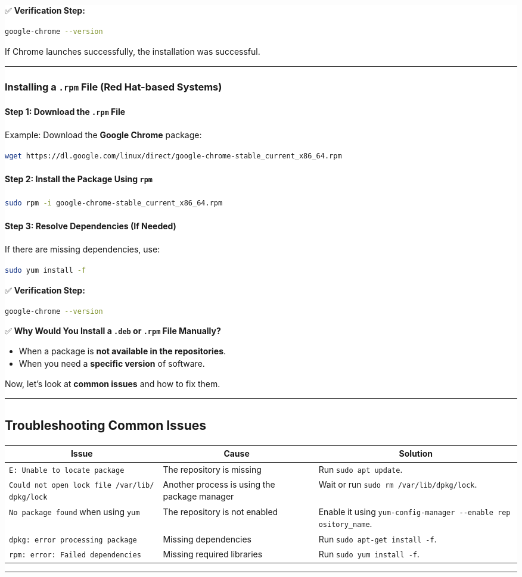 ✅ **Verification Step:**  
```bash
google-chrome --version
```
If Chrome launches successfully, the installation was successful.  

---

### **Installing a `.rpm` File (Red Hat-based Systems)**  

#### **Step 1: Download the `.rpm` File**  
Example: Download the **Google Chrome** package:  
```bash
wget https://dl.google.com/linux/direct/google-chrome-stable_current_x86_64.rpm
```

#### **Step 2: Install the Package Using `rpm`**  
```bash
sudo rpm -i google-chrome-stable_current_x86_64.rpm
```

#### **Step 3: Resolve Dependencies (If Needed)**  
If there are missing dependencies, use:  
```bash
sudo yum install -f
```

✅ **Verification Step:**  
```bash
google-chrome --version
```

✅ **Why Would You Install a `.deb` or `.rpm` File Manually?**  
- When a package is **not available in the repositories**.  
- When you need a **specific version** of software.  

Now, let’s look at **common issues** and how to fix them.  

---

## **Troubleshooting Common Issues**  

| Issue | Cause | Solution |
|-------|-------|----------|
| `E: Unable to locate package` | The repository is missing | Run `sudo apt update`. |
| `Could not open lock file /var/lib/dpkg/lock` | Another process is using the package manager | Wait or run `sudo rm /var/lib/dpkg/lock`. |
| `No package found` when using `yum` | The repository is not enabled | Enable it using `yum-config-manager --enable repository_name`. |
| `dpkg: error processing package` | Missing dependencies | Run `sudo apt-get install -f`. |
| `rpm: error: Failed dependencies` | Missing required libraries | Run `sudo yum install -f`. |

---

